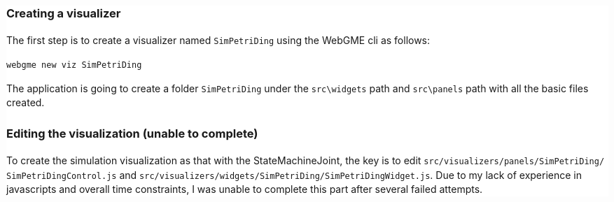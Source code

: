 ### Creating a visualizer

The first step is to create a visualizer named `SimPetriDing` using the WebGME cli as follows:
```shell
webgme new viz SimPetriDing
```

The application is going to create a folder `SimPetriDing` under the `src\widgets` path and `src\panels` path with all the basic files created.

### Editing the visualization (unable to complete)

To create the simulation visualization as that with the StateMachineJoint, the key is to edit `src/visualizers/panels/SimPetriDing/SimPetriDingControl.js` and `src/visualizers/widgets/SimPetriDing/SimPetriDingWidget.js`. Due to my lack of experience in javascripts and overall time constraints, I was unable to complete this part after several failed attempts. 
